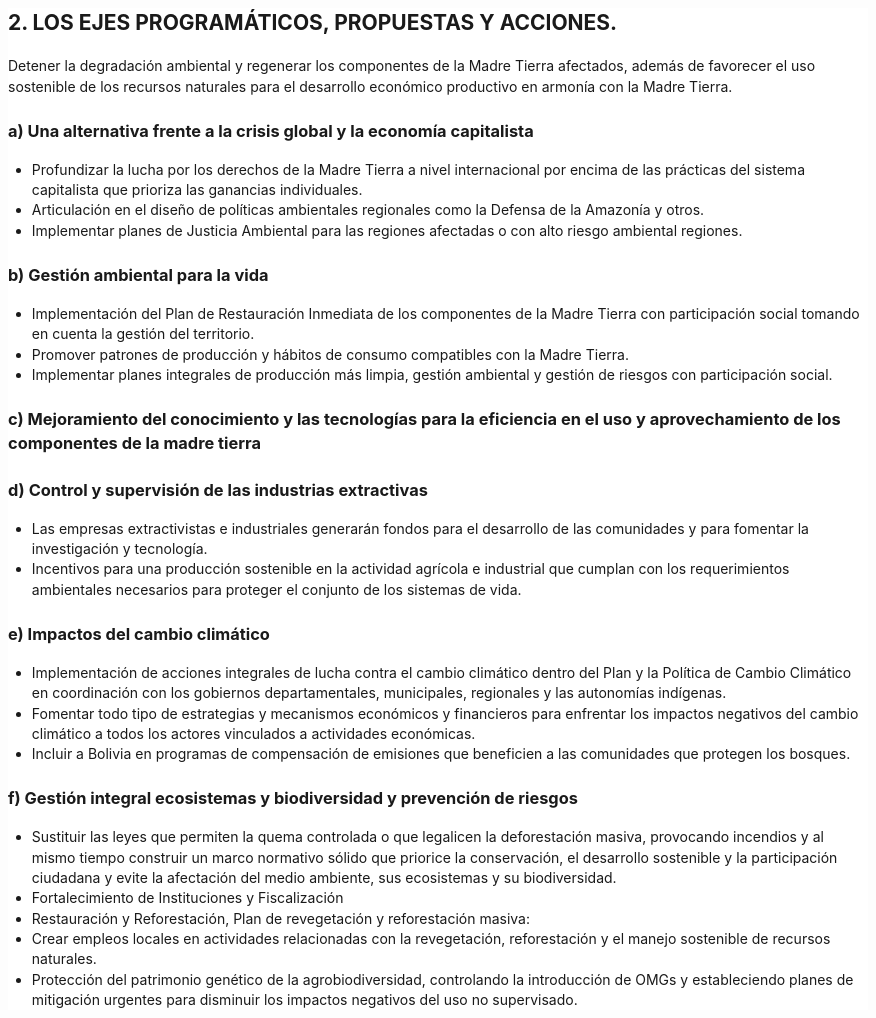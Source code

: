 ## 2. LOS EJES PROGRAMÁTICOS, PROPUESTAS Y ACCIONES. 

Detener la degradación ambiental y regenerar los componentes de la Madre Tierra afectados, además de favorecer el uso sostenible de los recursos naturales para el desarrollo económico productivo en armonía con la Madre Tierra.

### a) Una alternativa frente a la crisis global y la economía capitalista

- Profundizar la lucha por los derechos de la Madre Tierra a nivel internacional por encima de las prácticas del sistema capitalista que prioriza las ganancias individuales.
- Articulación en el diseño de políticas ambientales regionales como la Defensa de la Amazonía y otros.
- Implementar planes de Justicia Ambiental para las regiones afectadas o con alto riesgo ambiental regiones.

### b) Gestión ambiental para la vida

- Implementación del Plan de Restauración Inmediata de los componentes de la Madre Tierra con participación social tomando en cuenta la gestión del territorio.
- Promover patrones de producción y hábitos de consumo compatibles con la Madre Tierra.
- Implementar planes integrales de producción más limpia, gestión ambiental y gestión de riesgos con participación social.

### c) Mejoramiento del conocimiento y las tecnologías para la eficiencia en el uso y aprovechamiento de los componentes de la madre tierra

### d) Control y supervisión de las industrias extractivas
- Las empresas extractivistas e industriales generarán fondos para el desarrollo de las comunidades y para fomentar la investigación y tecnología.
- Incentivos para una producción sostenible en la actividad agrícola e industrial que cumplan con los requerimientos ambientales necesarios para proteger el conjunto de los sistemas de vida.

### e) Impactos del cambio climático

- Implementación de acciones integrales de lucha contra el cambio climático dentro del Plan y la Política de Cambio Climático en coordinación con los gobiernos departamentales, municipales, regionales y las autonomías indígenas.
- Fomentar todo tipo de estrategias y mecanismos económicos y financieros para enfrentar los impactos negativos del cambio climático a todos los actores vinculados a actividades económicas.
- Incluir a Bolivia en programas de compensación de emisiones que beneficien a las comunidades que protegen los bosques.

### f) Gestión integral ecosistemas y biodiversidad y prevención de riesgos

- Sustituir las leyes que permiten la quema controlada o que legalicen la deforestación masiva, provocando incendios y al mismo tiempo construir un marco normativo sólido que priorice la conservación, el desarrollo sostenible y la participación ciudadana y evite la afectación del medio ambiente, sus ecosistemas y su biodiversidad.
- Fortalecimiento de Instituciones y Fiscalización
- Restauración y Reforestación, Plan de revegetación y reforestación masiva:
- Crear empleos locales en actividades relacionadas con la revegetación, reforestación y el manejo sostenible de recursos naturales.
- Protección del patrimonio genético de la agrobiodiversidad, controlando la introducción de OMGs y estableciendo planes de mitigación urgentes para disminuir los impactos negativos del uso no supervisado.
